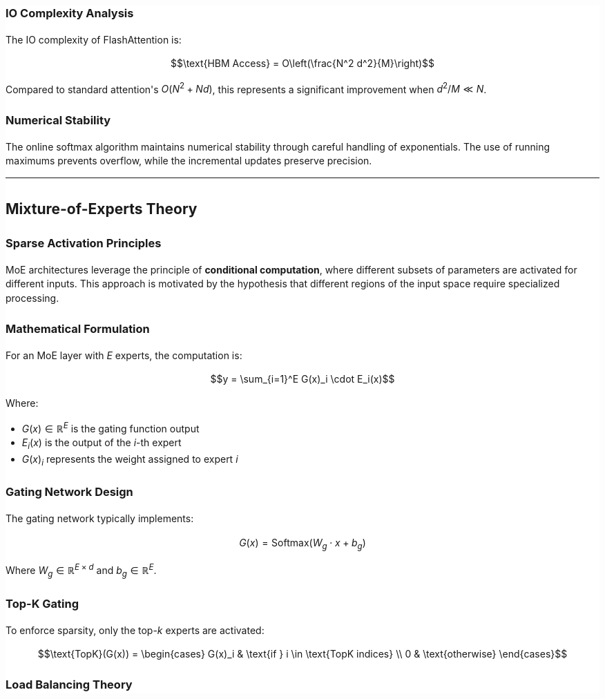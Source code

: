 ```
```

### IO Complexity Analysis

The IO complexity of FlashAttention is:

$$\text{HBM Access} = O\left(\frac{N^2 d^2}{M}\right)$$

Compared to standard attention's $O(N^2 + Nd)$, this represents a significant improvement when $d^2/M \ll N$.

### Numerical Stability

The online softmax algorithm maintains numerical stability through careful handling of exponentials. The use of running maximums prevents overflow, while the incremental updates preserve precision.

---

## Mixture-of-Experts Theory

### Sparse Activation Principles

MoE architectures leverage the principle of **conditional computation**, where different subsets of parameters are activated for different inputs. This approach is motivated by the hypothesis that different regions of the input space require specialized processing.

### Mathematical Formulation

For an MoE layer with $E$ experts, the computation is:

$$y = \sum_{i=1}^E G(x)_i \cdot E_i(x)$$

Where:
- $G(x) \in \mathbb{R}^E$ is the gating function output
- $E_i(x)$ is the output of the $i$-th expert
- $G(x)_i$ represents the weight assigned to expert $i$

### Gating Network Design

The gating network typically implements:

$$G(x) = \text{Softmax}(W_g \cdot x + b_g)$$

Where $W_g \in \mathbb{R}^{E \times d}$ and $b_g \in \mathbb{R}^E$.

### Top-K Gating

To enforce sparsity, only the top-$k$ experts are activated:

$$\text{TopK}(G(x)) = \begin{cases} 
G(x)_i & \text{if } i \in \text{TopK indices} \\
0 & \text{otherwise}
\end{cases}$$

### Load Balancing Theory
